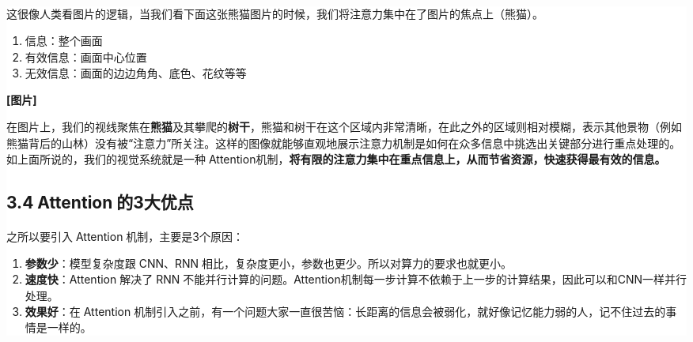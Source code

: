 这很像人类看图片的逻辑，当我们看下面这张熊猫图片的时候，我们将注意力集中在了图片的焦点上（熊猫）。
1. 信息：整个画面
2. 有效信息：画面中心位置
3. 无效信息：画面的边边角角、底色、花纹等等
    
**[图片]**
    
在图片上，我们的视线聚焦在**熊猫**及其攀爬的**树干**，熊猫和树干在这个区域内非常清晰，在此之外的区域则相对模糊，表示其他景物（例如熊猫背后的山林）没有被“注意力”所关注。这样的图像就能够直观地展示注意力机制是如何在众多信息中挑选出关键部分进行重点处理的。
如上面所说的，我们的视觉系统就是一种 Attention机制，**将有限的注意力集中在重点信息上，从而节省资源，快速获得最有效的信息。**
    
## 3.4 Attention 的3大优点
之所以要引入 Attention 机制，主要是3个原因：
1. **参数少**：模型复杂度跟 CNN、RNN 相比，复杂度更小，参数也更少。所以对算力的要求也就更小。
2. **速度快**：Attention 解决了 RNN 不能并行计算的问题。Attention机制每一步计算不依赖于上一步的计算结果，因此可以和CNN一样并行处理。
3. **效果好**：在 Attention 机制引入之前，有一个问题大家一直很苦恼：长距离的信息会被弱化，就好像记忆能力弱的人，记不住过去的事情是一样的。
